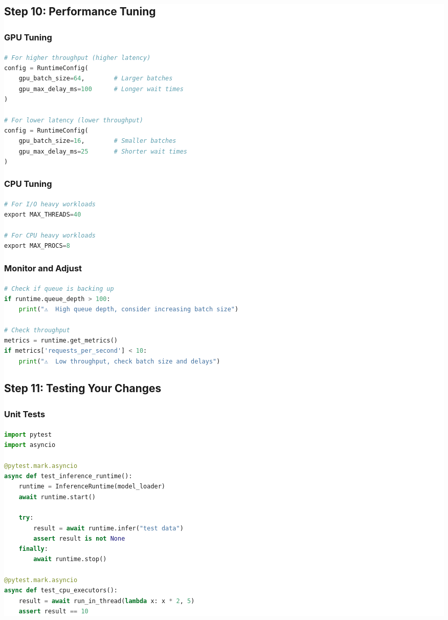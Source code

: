## Step 10: Performance Tuning

### GPU Tuning

```python
# For higher throughput (higher latency)
config = RuntimeConfig(
    gpu_batch_size=64,        # Larger batches
    gpu_max_delay_ms=100      # Longer wait times
)

# For lower latency (lower throughput)
config = RuntimeConfig(
    gpu_batch_size=16,        # Smaller batches
    gpu_max_delay_ms=25       # Shorter wait times
)
```

### CPU Tuning

```python
# For I/O heavy workloads
export MAX_THREADS=40

# For CPU heavy workloads
export MAX_PROCS=8
```

### Monitor and Adjust

```python
# Check if queue is backing up
if runtime.queue_depth > 100:
    print("⚠️  High queue depth, consider increasing batch size")

# Check throughput
metrics = runtime.get_metrics()
if metrics['requests_per_second'] < 10:
    print("⚠️  Low throughput, check batch size and delays")
```

## Step 11: Testing Your Changes

### Unit Tests

```python
import pytest
import asyncio

@pytest.mark.asyncio
async def test_inference_runtime():
    runtime = InferenceRuntime(model_loader)
    await runtime.start()
    
    try:
        result = await runtime.infer("test data")
        assert result is not None
    finally:
        await runtime.stop()

@pytest.mark.asyncio
async def test_cpu_executors():
    result = await run_in_thread(lambda x: x * 2, 5)
    assert result == 10
```